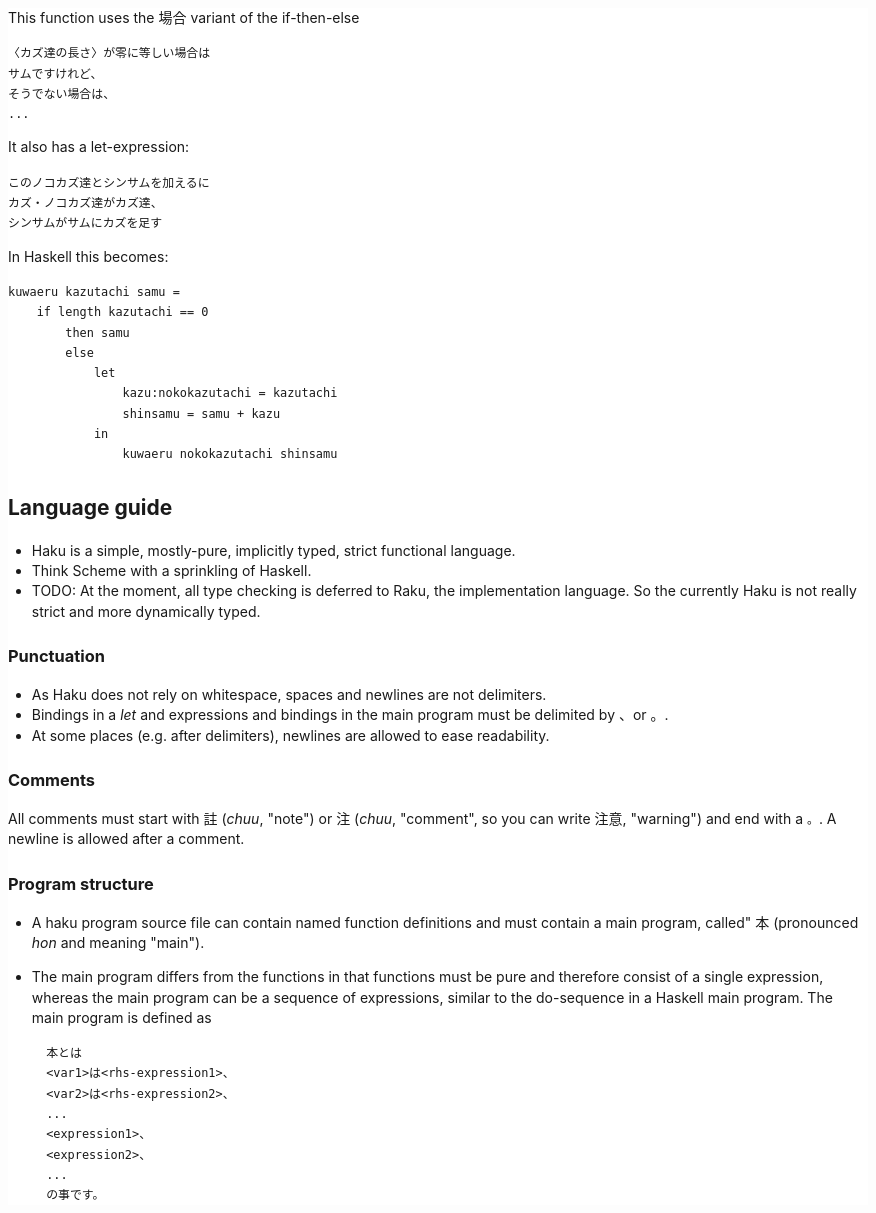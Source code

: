 This function uses the 場合 variant of the if-then-else

    〈カズ達の長さ〉が零に等しい場合は
    サムですけれど、
    そうでない場合は、
    ...
    
It also has a let-expression:

    このノコカズ達とシンサムを加えるに
    カズ・ノコカズ達がカズ達、
    シンサムがサムにカズを足す

In Haskell this becomes:

    kuwaeru kazutachi samu =
        if length kazutachi == 0 
            then samu 
            else
                let                
                    kazu:nokokazutachi = kazutachi
                    shinsamu = samu + kazu
                in
                    kuwaeru nokokazutachi shinsamu

## Language guide

* Haku is a simple, mostly-pure, implicitly typed, strict functional language. 
* Think Scheme with a sprinkling of Haskell.
* TODO: At the moment, all type checking is deferred to Raku, the implementation language. So the currently Haku is not really strict and more dynamically typed.

### Punctuation

* As Haku does not rely on whitespace, spaces and newlines are not delimiters. 
* Bindings in a _let_ and expressions and bindings in the main program must be delimited by 、or 。.
* At some places (e.g. after delimiters), newlines are allowed to ease readability.

### Comments

All comments must start with 註 (_chuu_, "note") or 注 (_chuu_, "comment", so you can write 注意, "warning") and end with a `。`. A newline is allowed after a comment.

### Program structure

* A haku program source file can contain named function definitions and must contain a main program, called" 本 (pronounced _hon_ and meaning "main"). 
* The main program differs from the functions in that functions must be pure and therefore consist of a single expression, whereas the main program can be a sequence of expressions, similar to the do-sequence in a Haskell main program. The main program is defined as

        本とは 
        <var1>は<rhs-expression1>、
        <var2>は<rhs-expression2>、
        ...
        <expression1>、
        <expression2>、
        ...
        の事です。
